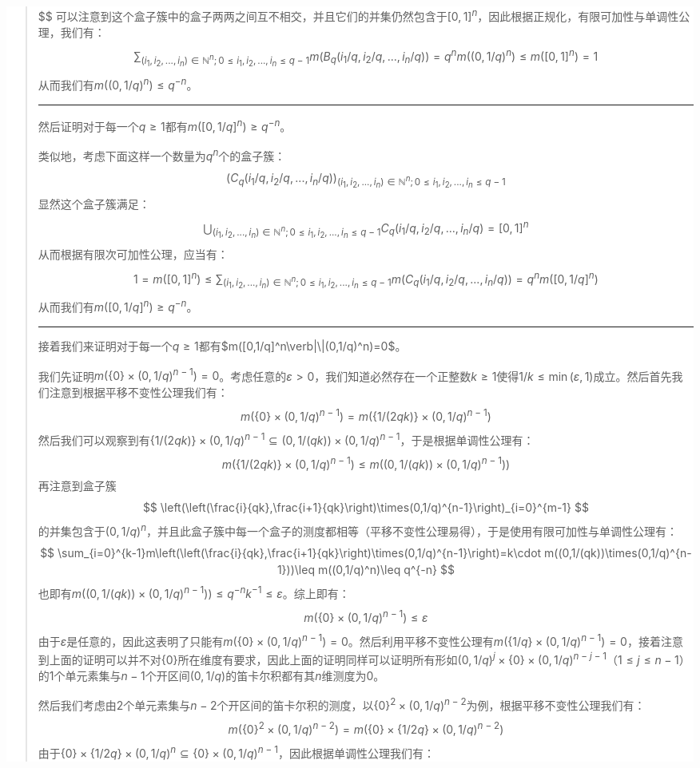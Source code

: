 > $$
> 可以注意到这个盒子簇中的盒子两两之间互不相交，并且它们的并集仍然包含于$[0,1]^n$，因此根据正规化，有限可加性与单调性公理，我们有：
> $$
> \sum_{(i_1,i_2,...,i_n)\in\mathbb N^n;0\leq i_1,i_2,...,i_n\leq q-1}m(B_q(i_1/q,i_2/q,...,i_n/q))=q^n m((0,1/q)^n)\leq m([0,1]^n)=1
> $$
> 从而我们有$m((0,1/q)^n)\leq q^{-n}$。
>
> ---
>
> 然后证明对于每一个$q\geq 1$都有$m([0,1/q]^n)\geq q^{-n}$。
>
> 类似地，考虑下面这样一个数量为$q^n$个的盒子簇：
> $$
> \left(C_q(i_1/q,i_2/q,...,i_n/q)\right)_{(i_1,i_2,...,i_n)\in\mathbb N^n;0\leq i_1,i_2,...,i_n\leq q-1}
> $$
> 显然这个盒子簇满足：
> $$
> \bigcup_{(i_1,i_2,...,i_n)\in\mathbb N^n;0\leq i_1,i_2,...,i_n\leq q-1}C_q(i_1/q,i_2/q,...,i_n/q)=[0,1]^n
> $$
> 从而根据有限次可加性公理，应当有：
> $$
> 1=m([0,1]^n)\leq\sum_{(i_1,i_2,...,i_n)\in\mathbb N^n;0\leq i_1,i_2,...,i_n\leq q-1}m(C_q(i_1/q,i_2/q,...,i_n/q))=q^n m([0,1/q]^n)
> $$
> 从而我们有$m([0,1/q]^n)\geq q^{-n}$。
>
> ---
>
> 接着我们来证明对于每一个$q\geq 1$都有$m([0,1/q]^n\verb|\|(0,1/q)^n)=0$。
>
> 我们先证明$m(\{0\}\times(0,1/q)^{n-1})=0$。考虑任意的$\varepsilon>0$，我们知道必然存在一个正整数$k\geq 1$使得$1/k\leq\min(\varepsilon,1)$成立。然后首先我们注意到根据平移不变性公理我们有：
> $$
> m(\{0\}\times(0,1/q)^{n-1})=m(\{1/(2qk)\}\times(0,1/q)^{n-1})
> $$
> 然后我们可以观察到有$\{1/(2qk)\}\times(0,1/q)^{n-1}\subseteq(0,1/(qk))\times(0,1/q)^{n-1}$，于是根据单调性公理有：
> $$
> m(\{1/(2qk)\}\times(0,1/q)^{n-1})\leq m((0,1/(qk))\times(0,1/q)^{n-1}))
> $$
> 再注意到盒子簇
> $$
> \left(\left(\frac{i}{qk},\frac{i+1}{qk}\right)\times(0,1/q)^{n-1}\right)_{i=0}^{m-1}
> $$
> 的并集包含于$(0,1/q)^{n}$，并且此盒子簇中每一个盒子的测度都相等（平移不变性公理易得），于是使用有限可加性与单调性公理有：
> $$
> \sum_{i=0}^{k-1}m\left(\left(\frac{i}{qk},\frac{i+1}{qk}\right)\times(0,1/q)^{n-1}\right)=k\cdot m((0,1/(qk))\times(0,1/q)^{n-1}))\leq m((0,1/q)^n)\leq q^{-n}
> $$
> 也即有$m((0,1/(qk))\times(0,1/q)^{n-1}))\leq q^{-n}k^{-1}\leq\varepsilon$。综上即有：
> $$
> m(\{0\}\times(0,1/q)^{n-1})\leq\varepsilon
> $$
> 由于$\varepsilon$是任意的，因此这表明了只能有$m(\{0\}\times(0,1/q)^{n-1})=0$。然后利用平移不变性公理有$m(\{1/q\}\times(0,1/q)^{n-1})=0$，接着注意到上面的证明可以并不对$\{0\}$所在维度有要求，因此上面的证明同样可以证明所有形如$(0,1/q)^j\times\{0\}\times(0,1/q)^{n-j-1}$（$1\leq j\leq n-1$）的$1$个单元素集与$n-1$个开区间$(0,1/q)$的笛卡尔积都有其$n$维测度为$0$。
>
> 然后我们考虑由$2$个单元素集与$n-2$个开区间的笛卡尔积的测度，以$\{0\}^2\times(0,1/q)^{n-2}$为例，根据平移不变性公理我们有：
> $$
> m(\{0\}^2\times(0,1/q)^{n-2})=m(\{0\}\times\{1/2q\}\times(0,1/q)^{n-2})
> $$
> 由于$\{0\}\times\{1/2q\}\times(0,1/q)^n\subseteq\{0\}\times(0,1/q)^{n-1}$，因此根据单调性公理我们有：